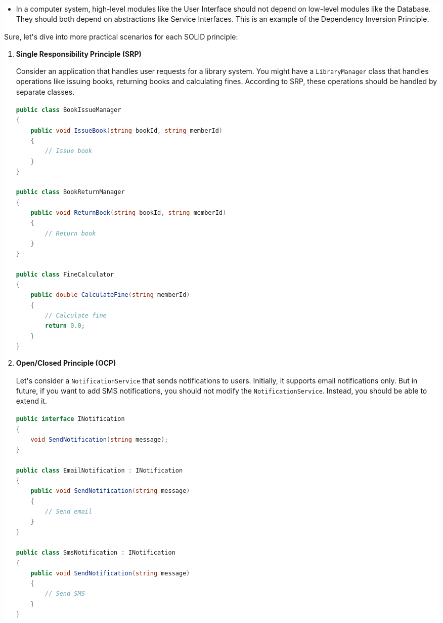 - In a computer system, high-level modules like the User Interface should not depend on low-level modules like the Database. They should both depend on abstractions like Service Interfaces. This is an example of the Dependency Inversion Principle.

Sure, let's dive into more practical scenarios for each SOLID principle:

1. **Single Responsibility Principle (SRP)**

   Consider an application that handles user requests for a library system. You might have a `LibraryManager` class that handles operations like issuing books, returning books and calculating fines. According to SRP, these operations should be handled by separate classes.

   ```csharp
   public class BookIssueManager
   {
       public void IssueBook(string bookId, string memberId)
       {
           // Issue book
       }
   }

   public class BookReturnManager
   {
       public void ReturnBook(string bookId, string memberId)
       {
           // Return book
       }
   }

   public class FineCalculator
   {
       public double CalculateFine(string memberId)
       {
           // Calculate fine
           return 0.0;
       }
   }
   ```

2. **Open/Closed Principle (OCP)**

   Let's consider a `NotificationService` that sends notifications to users. Initially, it supports email notifications only. But in future, if you want to add SMS notifications, you should not modify the `NotificationService`. Instead, you should be able to extend it.

   ```csharp
   public interface INotification
   {
       void SendNotification(string message);
   }

   public class EmailNotification : INotification
   {
       public void SendNotification(string message)
       {
           // Send email
       }
   }

   public class SmsNotification : INotification
   {
       public void SendNotification(string message)
       {
           // Send SMS
       }
   }

   ```
